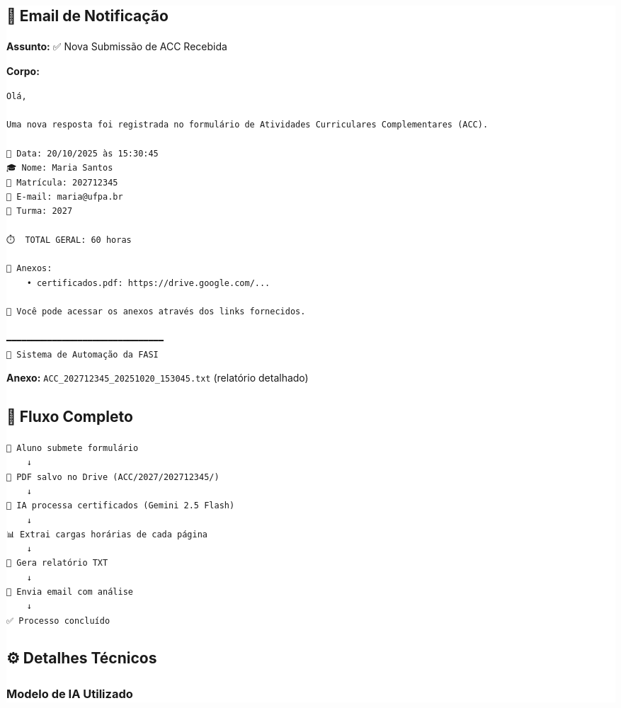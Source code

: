 ## 📧 Email de Notificação

**Assunto:** ✅ Nova Submissão de ACC Recebida

**Corpo:**
```
Olá,

Uma nova resposta foi registrada no formulário de Atividades Curriculares Complementares (ACC).

📅 Data: 20/10/2025 às 15:30:45
🎓 Nome: Maria Santos
🔢 Matrícula: 202712345
📧 E-mail: maria@ufpa.br
📌 Turma: 2027

⏱️  TOTAL GERAL: 60 horas

📎 Anexos: 
    • certificados.pdf: https://drive.google.com/...

🔗 Você pode acessar os anexos através dos links fornecidos.

━━━━━━━━━━━━━━━━━━━━━━━━━━━━━━━
🤖 Sistema de Automação da FASI
```

**Anexo:** `ACC_202712345_20251020_153045.txt` (relatório detalhado)

## 🎯 Fluxo Completo

```
📝 Aluno submete formulário
    ↓
💾 PDF salvo no Drive (ACC/2027/202712345/)
    ↓
🤖 IA processa certificados (Gemini 2.5 Flash)
    ↓
📊 Extrai cargas horárias de cada página
    ↓
📄 Gera relatório TXT
    ↓
📧 Envia email com análise
    ↓
✅ Processo concluído
```

## ⚙️ Detalhes Técnicos

### Modelo de IA Utilizado
